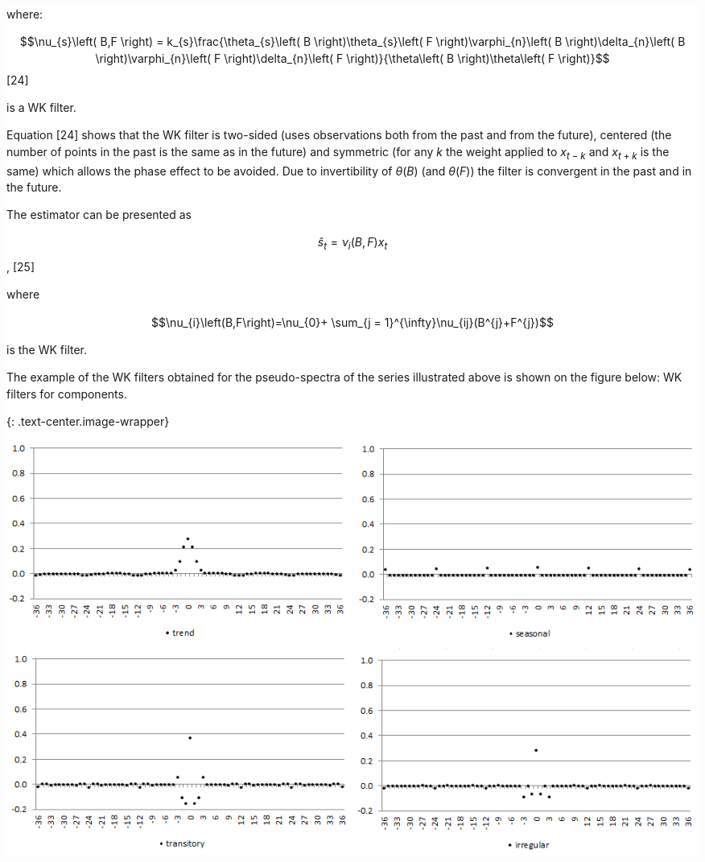 
where:

  $$\nu_{s}\left( B,F \right) = k_{s}\frac{\theta_{s}\left( B \right)\theta_{s}\left( F \right)\varphi_{n}\left( B \right)\delta_{n}\left( B \right)\varphi_{n}\left( F \right)\delta_{n}\left( F \right)}{\theta\left( B \right)\theta\left( F \right)}$$   \[24\] 

is a WK filter.

Equation \[24\]  shows that the WK filter is two-sided (uses
observations both from the past and from the future), centered (the
number of points in the past is the same as in the future) and symmetric
(for any $k$ the weight applied to $x_{t - k}$ and $x_{t + k}$ is the
same) which allows the phase effect to be avoided. Due to invertibility
of $\theta\left( B \right)$ (and $\theta\left( F \right)$) the filter is
convergent in the past and in the future.

The estimator can be presented as

  $${\widehat{s}}_{t} = \nu_{i}\left(B,F\right)x_{t}$$,   \[25\] 
  
where

$$\nu_{i}\left(B,F\right)=\nu_{0}+ \sum_{j = 1}^{\infty}\nu_{ij}(B^{j}+F^{j})$$

is the WK filter.

The example of the WK filters obtained for the pseudo-spectra of the
series illustrated above is shown on the figure below: WK filters for components.

{: .text-center.image-wrapper}

![Text](/assets/img/annex/UG_A_image8.png)


[^31]: In the original software SEATS can be used either with TRAMO,
[^32]: GÓMEZ, V., and MARAVALL, A. (1998).
[^33]: GÓMEZ, V., and MARAVALL, A. (1997).
[^34]: GÓMEZ, V., and MARAVALL, A. (2001a).
[^35]: For description of the spectrum see section [Spectral analysis](../spectral.html).
[^36]: MARAVALL, A. (1995).
[^37]: Description based on KAISER, R., and MARAVALL, A. (2000) and
[^38]: For details see MARAVALL, A., CAPORELLO, G., PÉREZ, D., and
[^39]: In JDemetra+ this argument is called *Trend boundary*.
[^40]: The AR roots close to or at the trading day frequency generates a
[^41]: The term pseudo-spectrum is used for a non-stationary time
[^42]: If the ARIMA model estimated in TRAMO does not accept an
[^43]: HILLMER, S.C., and TIAO, G.C. (1982).
[^44]: GÓMEZ, V., and MARAVALL, A. (2001a).
[^45]: HILLMER, S.C., and TIAO, G.C. (1982).
[^46]: MARAVALL, A. (1986).
[^47]: Ibid.
[^48]: KAISER, R., and MARAVALL, A. (2000).
[^49]: The choice of the estimation method is controlled by the *Method*
[^50]: MARAVALL, A. (2008c).
[^51]: MARAVALL, A. (1995).
[^52]: MARAVALL, A., and PLANAS, C. (1999).
[^53]: MARAVALL, A. (1998).
[^54]: GÓMEZ, V., and MARAVALL, A. (2001a).
[^55]: Ibid.
[^56]: KAISER, R., and MARAVALL, A. (2000).
[^57]: MARAVALL, A. (1995).
[^58]: MARAVALL, A. (2009).
[^59]: The section is based on KAISER, R., and MARAVALL, A. (2000).
[^60]: See section PsiE-weights. For further details see MARAVALL, A. (2008).